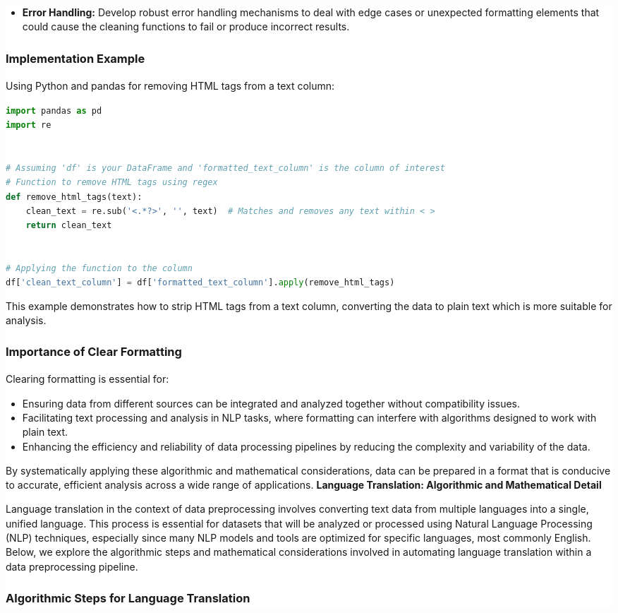
- **Error Handling:** Develop robust error handling mechanisms to deal with edge cases or unexpected formatting elements that could cause the cleaning functions to fail or produce incorrect results.


### Implementation Example


Using Python and pandas for removing HTML tags from a text column:


```python
import pandas as pd
import re


# Assuming 'df' is your DataFrame and 'formatted_text_column' is the column of interest
# Function to remove HTML tags using regex
def remove_html_tags(text):
    clean_text = re.sub('<.*?>', '', text)  # Matches and removes any text within < >
    return clean_text


# Applying the function to the column
df['clean_text_column'] = df['formatted_text_column'].apply(remove_html_tags)
```


This example demonstrates how to strip HTML tags from a text column, converting the data to plain text which is more suitable for analysis.


### Importance of Clear Formatting


Clearing formatting is essential for:
- Ensuring data from different sources can be integrated and analyzed together without compatibility issues.
- Facilitating text processing and analysis in NLP tasks, where formatting can interfere with algorithms designed to work with plain text.
- Enhancing the efficiency and reliability of data processing pipelines by reducing the complexity and variability of the data.


By systematically applying these algorithmic and mathematical considerations, data can be prepared in a format that is conducive to accurate, efficient analysis across a wide range of applications.
**Language Translation: Algorithmic and Mathematical Detail**


Language translation in the context of data preprocessing involves converting text data from multiple languages into a single, unified language. This process is essential for datasets that will be analyzed or processed using Natural Language Processing (NLP) techniques, especially since many NLP models and tools are optimized for specific languages, most commonly English. Below, we explore the algorithmic steps and mathematical considerations involved in automating language translation within a data preprocessing pipeline.


### Algorithmic Steps for Language Translation
